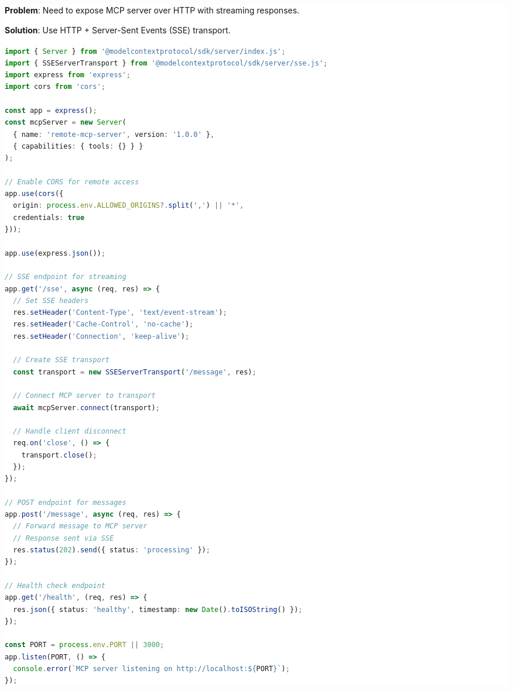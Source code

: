 **Problem**: Need to expose MCP server over HTTP with streaming responses.

**Solution**: Use HTTP + Server-Sent Events (SSE) transport.

```typescript
import { Server } from '@modelcontextprotocol/sdk/server/index.js';
import { SSEServerTransport } from '@modelcontextprotocol/sdk/server/sse.js';
import express from 'express';
import cors from 'cors';

const app = express();
const mcpServer = new Server(
  { name: 'remote-mcp-server', version: '1.0.0' },
  { capabilities: { tools: {} } }
);

// Enable CORS for remote access
app.use(cors({
  origin: process.env.ALLOWED_ORIGINS?.split(',') || '*',
  credentials: true
}));

app.use(express.json());

// SSE endpoint for streaming
app.get('/sse', async (req, res) => {
  // Set SSE headers
  res.setHeader('Content-Type', 'text/event-stream');
  res.setHeader('Cache-Control', 'no-cache');
  res.setHeader('Connection', 'keep-alive');

  // Create SSE transport
  const transport = new SSEServerTransport('/message', res);

  // Connect MCP server to transport
  await mcpServer.connect(transport);

  // Handle client disconnect
  req.on('close', () => {
    transport.close();
  });
});

// POST endpoint for messages
app.post('/message', async (req, res) => {
  // Forward message to MCP server
  // Response sent via SSE
  res.status(202).send({ status: 'processing' });
});

// Health check endpoint
app.get('/health', (req, res) => {
  res.json({ status: 'healthy', timestamp: new Date().toISOString() });
});

const PORT = process.env.PORT || 3000;
app.listen(PORT, () => {
  console.error(`MCP server listening on http://localhost:${PORT}`);
});
```
